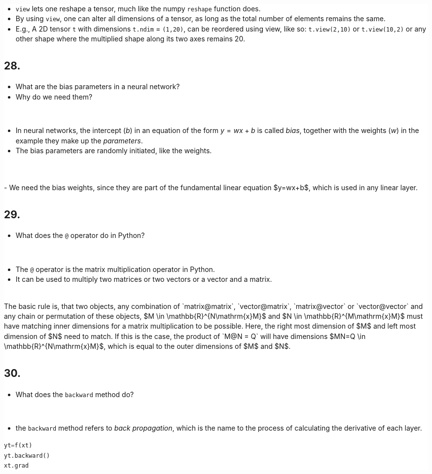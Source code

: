 - `view` lets one reshape a tensor, much like the numpy `reshape` function does.
- By using `view`, one can alter all dimensions of a tensor, as long as the
  total number of elements remains the same.
- E.g., A 2D tensor `t` with dimensions `t.ndim` = `(1,20)`, can be reordered
  using view, like so: `t.view(2,10)` or `t.view(10,2)` or any other shape where
  the multiplied shape along its two axes remains 20.

## 28.

- What are the bias parameters in a neural network?
- Why do we need them?

<br>

- In neural networks, the intercept ($b$) in an equation of the form $y=wx+b$ is
  called *bias*, together with the weights ($w$) in the example they make up the
  *parameters*.
- The bias parameters are randomly initiated, like the weights.
<br>
<br>
- We need the bias weights, since they are part of the fundamental linear
  equation $y=wx+b$, which is used in any linear layer.

## 29.

- What does the `@` operator do in Python?

<br>

- The `@` operator is the matrix multiplication operator in Python.
- It can be used to multiply two matrices or two vectors or a vector and a matrix.<br>
<br>
The basic rule is, that two objects, any combination of `matrix@matrix`,
`vector@matrix`, `matrix@vector` or `vector@vector` and any chain or permutation
of these objects, $M \in \mathbb{R}^{N\mathrm{x}M}$ and $N \in
\mathbb{R}^{M\mathrm{x}M}$ must have matching inner dimensions for a matrix
multiplication to be possible. Here, the right most dimension of $M$ and left
most dimension of $N$ need to match. If this is the case, the product of `M@N =
Q` will have dimensions $MN=Q \in \mathbb{R}^{N\mathrm{x}M}$, which is equal
to the outer dimensions of $M$ and $N$.

## 30.

- What does the `backward` method do?

<br>

- the `backward` method refers to *back propagation*, which is the name to the process of calculating the derivative of each layer.

```python
yt=f(xt)
yt.backward()
xt.grad
```
